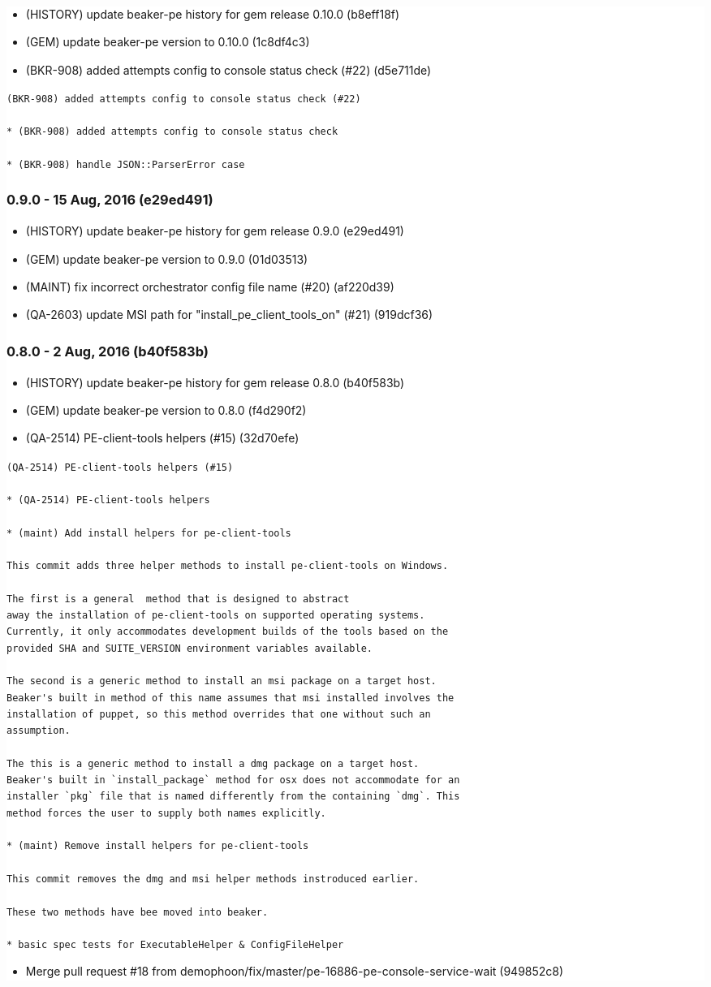 * (HISTORY) update beaker-pe history for gem release 0.10.0 (b8eff18f)

* (GEM) update beaker-pe version to 0.10.0 (1c8df4c3)

* (BKR-908) added attempts config to console status check (#22) (d5e711de)


```
(BKR-908) added attempts config to console status check (#22)

* (BKR-908) added attempts config to console status check

* (BKR-908) handle JSON::ParserError case
```
### <a name = "0.9.0">0.9.0 - 15 Aug, 2016 (e29ed491)

* (HISTORY) update beaker-pe history for gem release 0.9.0 (e29ed491)

* (GEM) update beaker-pe version to 0.9.0 (01d03513)

* (MAINT) fix incorrect orchestrator config file name (#20) (af220d39)

* (QA-2603) update MSI path for "install_pe_client_tools_on" (#21) (919dcf36)

### <a name = "0.8.0">0.8.0 - 2 Aug, 2016 (b40f583b)

* (HISTORY) update beaker-pe history for gem release 0.8.0 (b40f583b)

* (GEM) update beaker-pe version to 0.8.0 (f4d290f2)

* (QA-2514) PE-client-tools helpers (#15) (32d70efe)


```
(QA-2514) PE-client-tools helpers (#15)

* (QA-2514) PE-client-tools helpers

* (maint) Add install helpers for pe-client-tools

This commit adds three helper methods to install pe-client-tools on Windows.

The first is a general  method that is designed to abstract
away the installation of pe-client-tools on supported operating systems.
Currently, it only accommodates development builds of the tools based on the
provided SHA and SUITE_VERSION environment variables available.

The second is a generic method to install an msi package on a target host.
Beaker's built in method of this name assumes that msi installed involves the
installation of puppet, so this method overrides that one without such an
assumption.

The this is a generic method to install a dmg package on a target host.
Beaker's built in `install_package` method for osx does not accommodate for an
installer `pkg` file that is named differently from the containing `dmg`. This
method forces the user to supply both names explicitly.

* (maint) Remove install helpers for pe-client-tools

This commit removes the dmg and msi helper methods instroduced earlier.

These two methods have bee moved into beaker.

* basic spec tests for ExecutableHelper & ConfigFileHelper
```
* Merge pull request #18 from demophoon/fix/master/pe-16886-pe-console-service-wait (949852c8)
